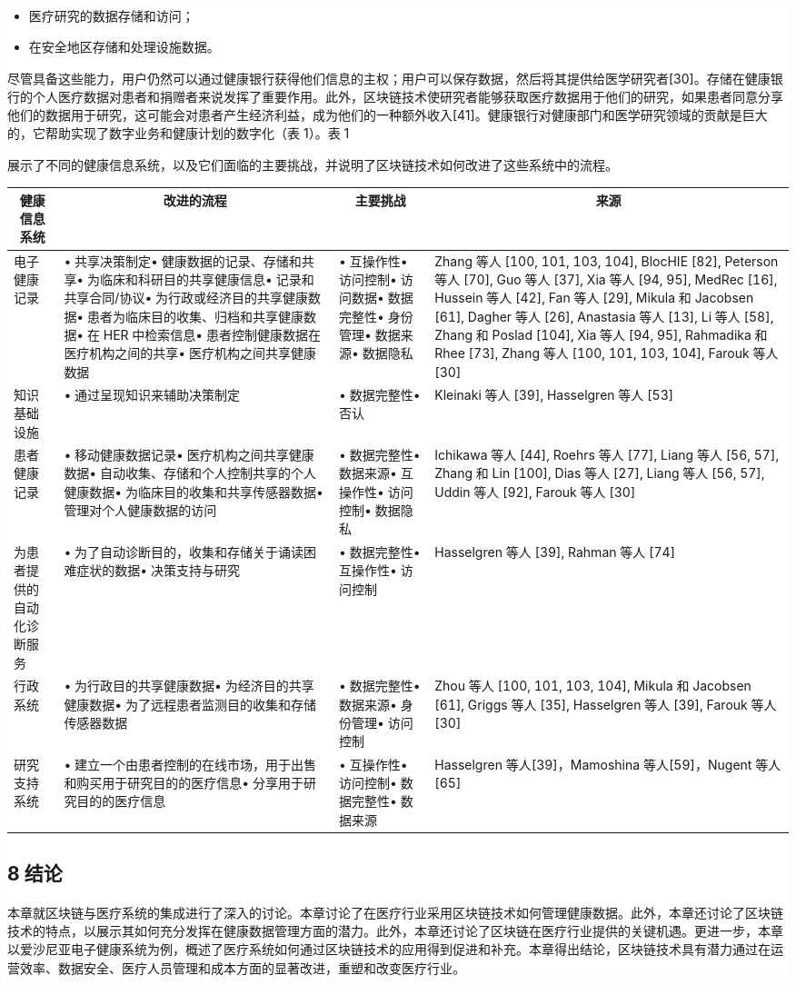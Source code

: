 +   医疗研究的数据存储和访问；

+   在安全地区存储和处理设施数据。

尽管具备这些能力，用户仍然可以通过健康银行获得他们信息的主权；用户可以保存数据，然后将其提供给医学研究者[30]。存储在健康银行的个人医疗数据对患者和捐赠者来说发挥了重要作用。此外，区块链技术使研究者能够获取医疗数据用于他们的研究，如果患者同意分享他们的数据用于研究，这可能会对患者产生经济利益，成为他们的一种额外收入[41]。健康银行对健康部门和医学研究领域的贡献是巨大的，它帮助实现了数字业务和健康计划的数字化（表 1）。表 1

展示了不同的健康信息系统，以及它们面临的主要挑战，并说明了区块链技术如何改进了这些系统中的流程。

| 健康信息系统 | 改进的流程 | 主要挑战 | 来源 |
| --- | --- | --- | --- |
| 电子健康记录 | • 共享决策制定• 健康数据的记录、存储和共享• 为临床和科研目的共享健康信息• 记录和共享合同/协议• 为行政或经济目的共享健康数据• 患者为临床目的收集、归档和共享健康数据• 在 HER 中检索信息• 患者控制健康数据在医疗机构之间的共享• 医疗机构之间共享健康数据 | • 互操作性• 访问控制• 访问数据• 数据完整性• 身份管理• 数据来源• 数据隐私 | Zhang 等人 [100, 101, 103, 104], BlocHIE [82], Peterson 等人 [70], Guo 等人 [37], Xia 等人 [94, 95], MedRec [16], Hussein 等人 [42], Fan 等人 [29], Mikula 和 Jacobsen [61], Dagher 等人 [26], Anastasia 等人 [13], Li 等人 [58], Zhang 和 Poslad [104], Xia 等人 [94, 95], Rahmadika 和 Rhee [73], Zhang 等人 [100, 101, 103, 104], Farouk 等人 [30] |
| 知识基础设施 | • 通过呈现知识来辅助决策制定 | • 数据完整性• 否认 | Kleinaki 等人 [39], Hasselgren 等人 [53] |
| 患者健康记录 | • 移动健康数据记录• 医疗机构之间共享健康数据• 自动收集、存储和个人控制共享的个人健康数据• 为临床目的收集和共享传感器数据• 管理对个人健康数据的访问 | • 数据完整性• 数据来源• 互操作性• 访问控制• 数据隐私 | Ichikawa 等人 [44], Roehrs 等人 [77], Liang 等人 [56, 57], Zhang 和 Lin [100], Dias 等人 [27], Liang 等人 [56, 57], Uddin 等人 [92], Farouk 等人 [30] |
| 为患者提供的自动化诊断服务 | • 为了自动诊断目的，收集和存储关于诵读困难症状的数据• 决策支持与研究 | • 数据完整性• 互操作性• 访问控制 | Hasselgren 等人 [39], Rahman 等人 [74] |
| 行政系统 | • 为行政目的共享健康数据• 为经济目的共享健康数据• 为了远程患者监测目的收集和存储传感器数据 | • 数据完整性• 数据来源• 身份管理• 访问控制 | Zhou 等人 [100, 101, 103, 104], Mikula 和 Jacobsen [61], Griggs 等人 [35], Hasselgren 等人 [39], Farouk 等人 [30] |
| 研究支持系统 | • 建立一个由患者控制的在线市场，用于出售和购买用于研究目的的医疗信息• 分享用于研究目的的医疗信息 | • 互操作性• 访问控制• 数据完整性• 数据来源 | Hasselgren 等人[39]，Mamoshina 等人[59]，Nugent 等人[65] |

## 8 结论

本章就区块链与医疗系统的集成进行了深入的讨论。本章讨论了在医疗行业采用区块链技术如何管理健康数据。此外，本章还讨论了区块链技术的特点，以展示其如何充分发挥在健康数据管理方面的潜力。此外，本章还讨论了区块链在医疗行业提供的关键机遇。更进一步，本章以爱沙尼亚电子健康系统为例，概述了医疗系统如何通过区块链技术的应用得到促进和补充。本章得出结论，区块链技术具有潜力通过在运营效率、数据安全、医疗人员管理和成本方面的显著改进，重塑和改变医疗行业。
